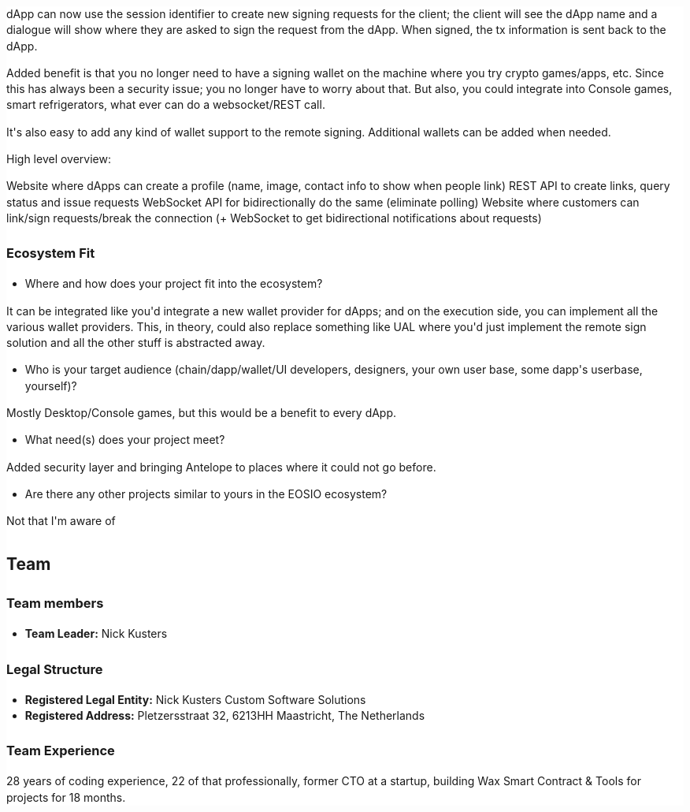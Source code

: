 dApp can now use the session identifier to create new signing requests for the client; the client will see the dApp name and a dialogue will show where they are asked to sign the request from the dApp. When signed, the tx information is sent back to the dApp.

Added benefit is that you no longer need to have a signing wallet on the machine where you try crypto games/apps, etc. Since this has always been a security issue; you no longer have to worry about that. But also, you could integrate into Console games, smart refrigerators, what ever can do a websocket/REST call.

It's also easy to add any kind of wallet support to the remote signing. Additional wallets can be added when needed.

High level overview:

Website where dApps can create a profile (name, image, contact info to show when people link)
REST API to create links, query status and issue requests
WebSocket API for bidirectionally do the same (eliminate polling)
Website where customers can link/sign requests/break the connection (+ WebSocket to get bidirectional notifications about requests)

### Ecosystem Fit

- Where and how does your project fit into the ecosystem?

It can be integrated like you'd integrate a new wallet provider for dApps; and on the execution side, you can implement all the various wallet providers. This, in theory, could also replace something like UAL where you'd just implement the remote sign solution and all the other stuff is abstracted away.

- Who is your target audience (chain/dapp/wallet/UI developers, designers, your own user base, some dapp's userbase, yourself)?

Mostly Desktop/Console games, but this would be a benefit to every dApp.

- What need(s) does your project meet?

Added security layer and bringing Antelope to places where it could not go before.

- Are there any other projects similar to yours in the EOSIO ecosystem?

Not that I'm aware of

## Team

### Team members

- **Team Leader:** Nick Kusters

### Legal Structure
- **Registered Legal Entity:** Nick Kusters Custom Software Solutions
- **Registered Address:** Pletzersstraat 32, 6213HH Maastricht, The Netherlands

### Team Experience

28 years of coding experience, 22 of that professionally, former CTO at a startup, building Wax Smart Contract & Tools for projects for 18 months.
